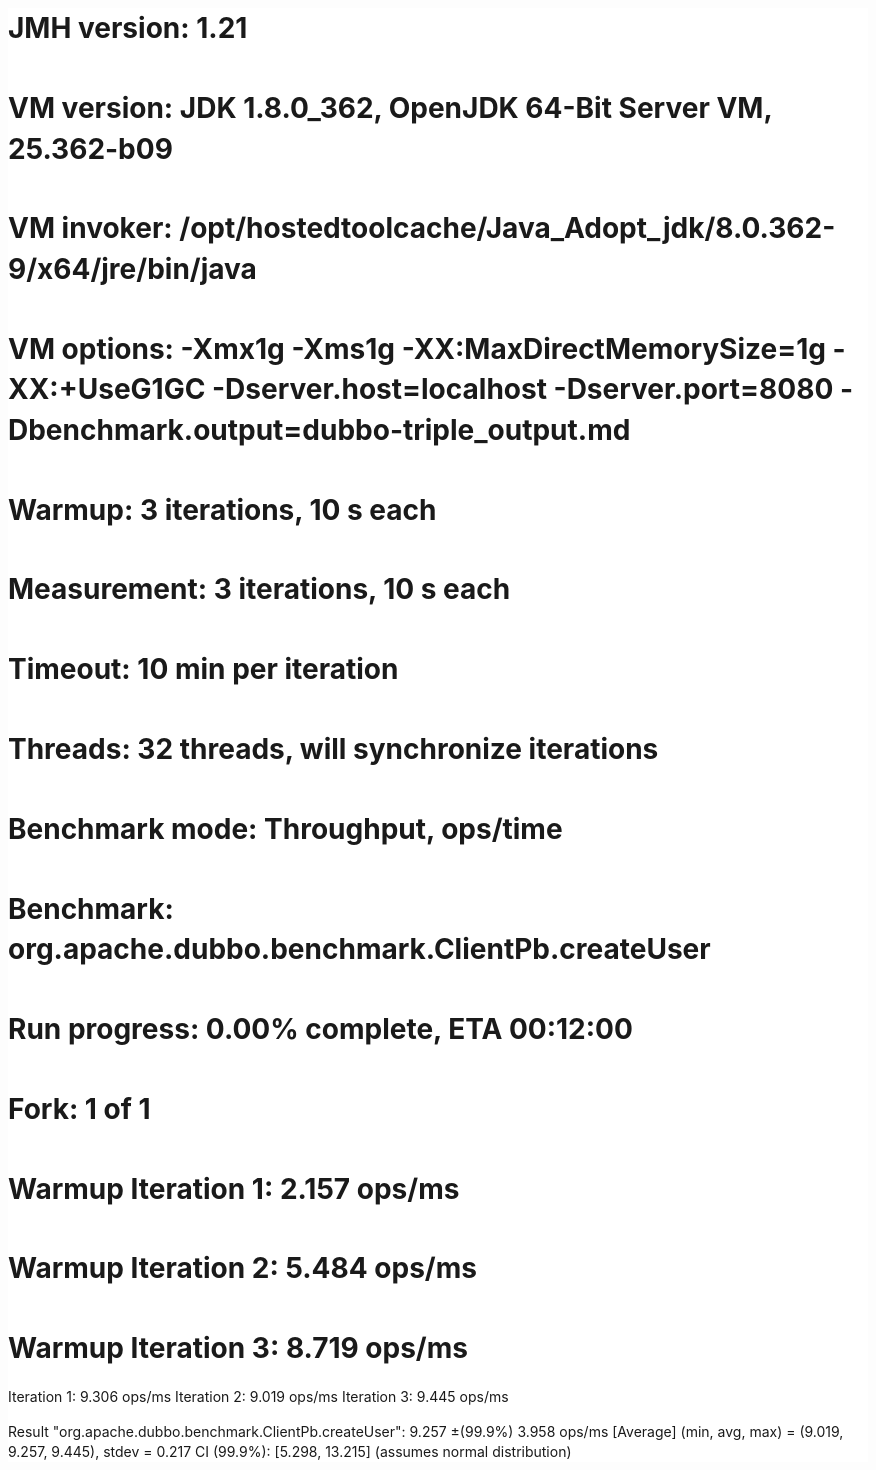 # JMH version: 1.21
# VM version: JDK 1.8.0_362, OpenJDK 64-Bit Server VM, 25.362-b09
# VM invoker: /opt/hostedtoolcache/Java_Adopt_jdk/8.0.362-9/x64/jre/bin/java
# VM options: -Xmx1g -Xms1g -XX:MaxDirectMemorySize=1g -XX:+UseG1GC -Dserver.host=localhost -Dserver.port=8080 -Dbenchmark.output=dubbo-triple_output.md
# Warmup: 3 iterations, 10 s each
# Measurement: 3 iterations, 10 s each
# Timeout: 10 min per iteration
# Threads: 32 threads, will synchronize iterations
# Benchmark mode: Throughput, ops/time
# Benchmark: org.apache.dubbo.benchmark.ClientPb.createUser

# Run progress: 0.00% complete, ETA 00:12:00
# Fork: 1 of 1
# Warmup Iteration   1: 2.157 ops/ms
# Warmup Iteration   2: 5.484 ops/ms
# Warmup Iteration   3: 8.719 ops/ms
Iteration   1: 9.306 ops/ms
Iteration   2: 9.019 ops/ms
Iteration   3: 9.445 ops/ms


Result "org.apache.dubbo.benchmark.ClientPb.createUser":
  9.257 ±(99.9%) 3.958 ops/ms [Average]
  (min, avg, max) = (9.019, 9.257, 9.445), stdev = 0.217
  CI (99.9%): [5.298, 13.215] (assumes normal distribution)
